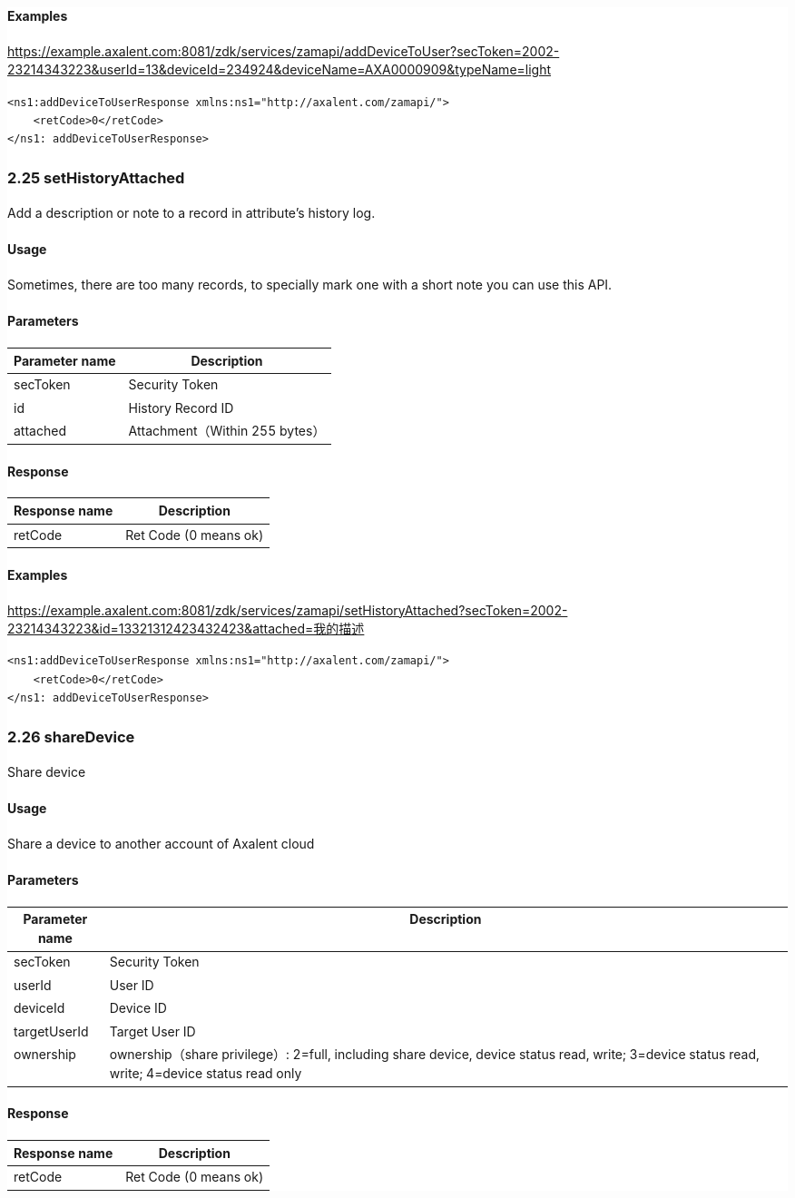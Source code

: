 #### Examples
https://example.axalent.com:8081/zdk/services/zamapi/addDeviceToUser?secToken=2002-23214343223&userId=13&deviceId=234924&deviceName=AXA0000909&typeName=light
```
<ns1:addDeviceToUserResponse xmlns:ns1="http://axalent.com/zamapi/">
	<retCode>0</retCode>
</ns1: addDeviceToUserResponse>
```
### 2.25 setHistoryAttached
Add a description or note to a record in attribute’s history log.
#### Usage
Sometimes, there are too many records, to specially mark one with a short note you can use this API.
#### Parameters
|Parameter name|Description|
|----|----|
secToken|Security Token|
id|History Record ID|
attached|Attachment（Within 255 bytes）|

#### Response
|Response  name|Description|
|----|----|
retCode|Ret Code (0 means ok)|

#### Examples
https://example.axalent.com:8081/zdk/services/zamapi/setHistoryAttached?secToken=2002-23214343223&id=13321312423432423&attached=我的描述
```
<ns1:addDeviceToUserResponse xmlns:ns1="http://axalent.com/zamapi/">
	<retCode>0</retCode>
</ns1: addDeviceToUserResponse>
```
### 2.26 shareDevice
Share device
#### Usage
Share a device to another account of Axalent cloud

#### Parameters
|Parameter name|Description|
|----|----|
secToken|Security Token|
userId|User ID|
deviceId|Device ID|
targetUserId|Target User ID|
ownership|ownership（share privilege）: 2=full, including share device, device status read, write; 3=device status read, write; 4=device status read only|

#### Response
|Response  name|Description|
|----|----|
retCode|Ret Code (0 means ok)|）|
